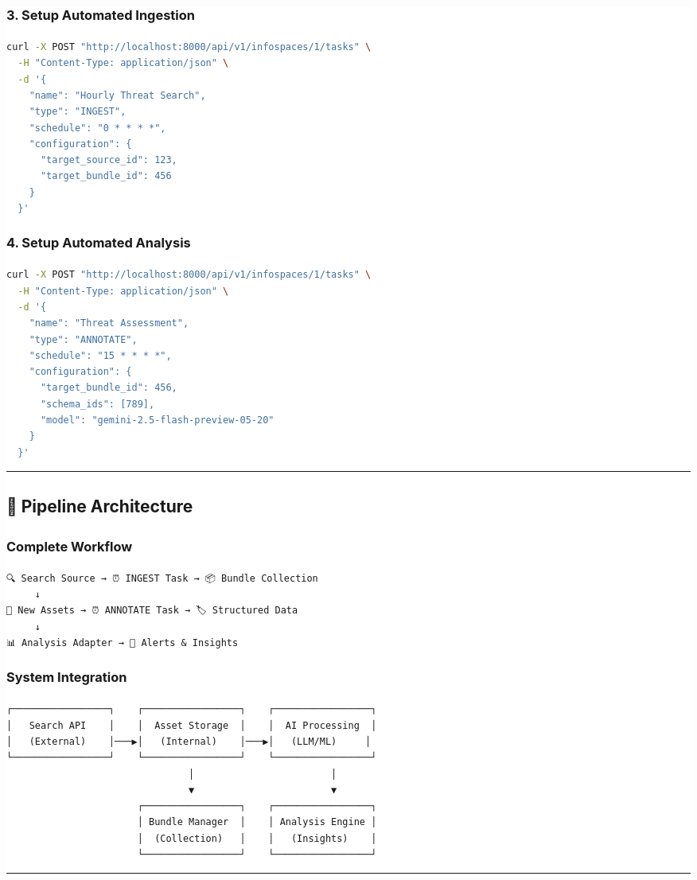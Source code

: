 ### **3. Setup Automated Ingestion**
```bash
curl -X POST "http://localhost:8000/api/v1/infospaces/1/tasks" \
  -H "Content-Type: application/json" \
  -d '{
    "name": "Hourly Threat Search",
    "type": "INGEST", 
    "schedule": "0 * * * *",
    "configuration": {
      "target_source_id": 123,
      "target_bundle_id": 456
    }
  }'
```

### **4. Setup Automated Analysis**
```bash
curl -X POST "http://localhost:8000/api/v1/infospaces/1/tasks" \
  -H "Content-Type: application/json" \
  -d '{
    "name": "Threat Assessment",
    "type": "ANNOTATE",
    "schedule": "15 * * * *",
    "configuration": {
      "target_bundle_id": 456,
      "schema_ids": [789],
      "model": "gemini-2.5-flash-preview-05-20"
    }
  }'
```

---

## 🔄 **Pipeline Architecture**

### **Complete Workflow**
```
🔍 Search Source → ⏰ INGEST Task → 📦 Bundle Collection
     ↓
📄 New Assets → ⏰ ANNOTATE Task → 🏷️ Structured Data
     ↓  
📊 Analysis Adapter → 🚨 Alerts & Insights
```

### **System Integration**
```
┌─────────────────┐    ┌─────────────────┐    ┌─────────────────┐
│   Search API    │    │  Asset Storage  │    │  AI Processing  │
│   (External)    │───▶│   (Internal)    │───▶│   (LLM/ML)     │
└─────────────────┘    └─────────────────┘    └─────────────────┘
                                │                        │
                                ▼                        ▼
                       ┌─────────────────┐    ┌─────────────────┐
                       │ Bundle Manager  │    │ Analysis Engine │
                       │  (Collection)   │    │   (Insights)    │
                       └─────────────────┘    └─────────────────┘
```

---